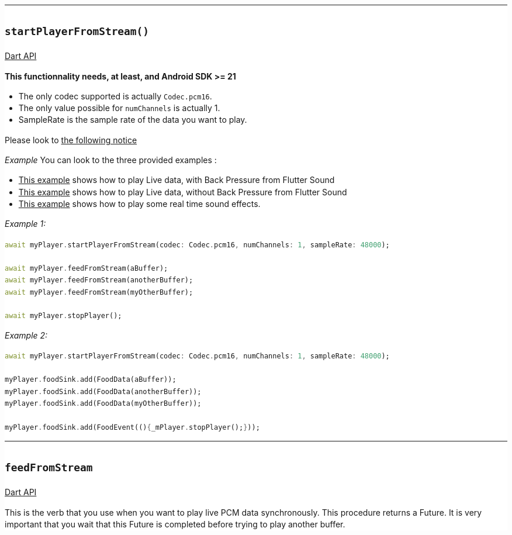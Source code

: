 --------------------------------------------------------------------------------------------------------------------------------

## `startPlayerFromStream()`

[Dart API](https://canardoux.github.io/tau/doc/flutter_sound/api/player/FlutterSoundPlayer/startPlayerFromStream.html)

**This functionnality needs, at least, and Android SDK >= 21**

- The only codec supported is actually `Codec.pcm16`.
- The only value possible for `numChannels` is actually 1.
- SampleRate is the sample rate of the data you want to play.

Please look to [the following notice](codec.md#playing-pcm-16-from-a-dart-stream)

*Example*
You can look to the three provided examples :

- [This example](../flutter_sound/example/example.md#liveplaybackwithbackpressure) shows how to play Live data, with Back Pressure from Flutter Sound
- [This example](../flutter_sound/example/example.md#liveplaybackwithoutbackpressure) shows how to play Live data, without Back Pressure from Flutter Sound
- [This example](../flutter_sound/example/example.md#soundeffect) shows how to play some real time sound effects.

*Example 1:*
```dart
await myPlayer.startPlayerFromStream(codec: Codec.pcm16, numChannels: 1, sampleRate: 48000);

await myPlayer.feedFromStream(aBuffer);
await myPlayer.feedFromStream(anotherBuffer);
await myPlayer.feedFromStream(myOtherBuffer);

await myPlayer.stopPlayer();
```
*Example 2:*
```dart
await myPlayer.startPlayerFromStream(codec: Codec.pcm16, numChannels: 1, sampleRate: 48000);

myPlayer.foodSink.add(FoodData(aBuffer));
myPlayer.foodSink.add(FoodData(anotherBuffer));
myPlayer.foodSink.add(FoodData(myOtherBuffer));

myPlayer.foodSink.add(FoodEvent((){_mPlayer.stopPlayer();}));
```

---------------------------------------------------------------------------------------------------------------------------------------------

## `feedFromStream`

[Dart API](https://canardoux.github.io/tau/doc/flutter_sound/api/player/FlutterSoundPlayer/feedFromStream.html)

This is the verb that you use when you want to play live PCM data synchronously.
This procedure returns a Future. It is very important that you wait that this Future is completed before trying to play another buffer.
